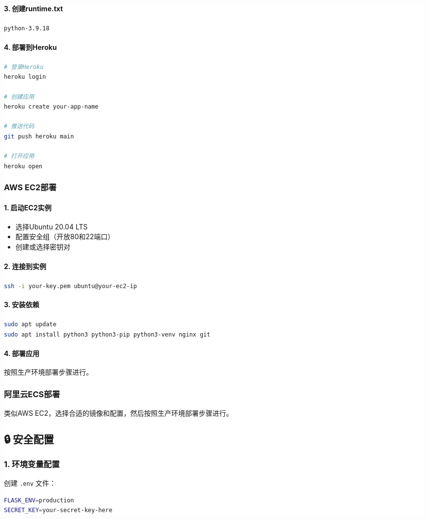 #### 3. 创建runtime.txt
```
python-3.9.18
```

#### 4. 部署到Heroku
```bash
# 登录Heroku
heroku login

# 创建应用
heroku create your-app-name

# 推送代码
git push heroku main

# 打开应用
heroku open
```

### AWS EC2部署

#### 1. 启动EC2实例
- 选择Ubuntu 20.04 LTS
- 配置安全组（开放80和22端口）
- 创建或选择密钥对

#### 2. 连接到实例
```bash
ssh -i your-key.pem ubuntu@your-ec2-ip
```

#### 3. 安装依赖
```bash
sudo apt update
sudo apt install python3 python3-pip python3-venv nginx git
```

#### 4. 部署应用
按照生产环境部署步骤进行。

### 阿里云ECS部署

类似AWS EC2，选择合适的镜像和配置，然后按照生产环境部署步骤进行。

## 🔒 安全配置

### 1. 环境变量配置
创建 `.env` 文件：

```bash
FLASK_ENV=production
SECRET_KEY=your-secret-key-here
```
